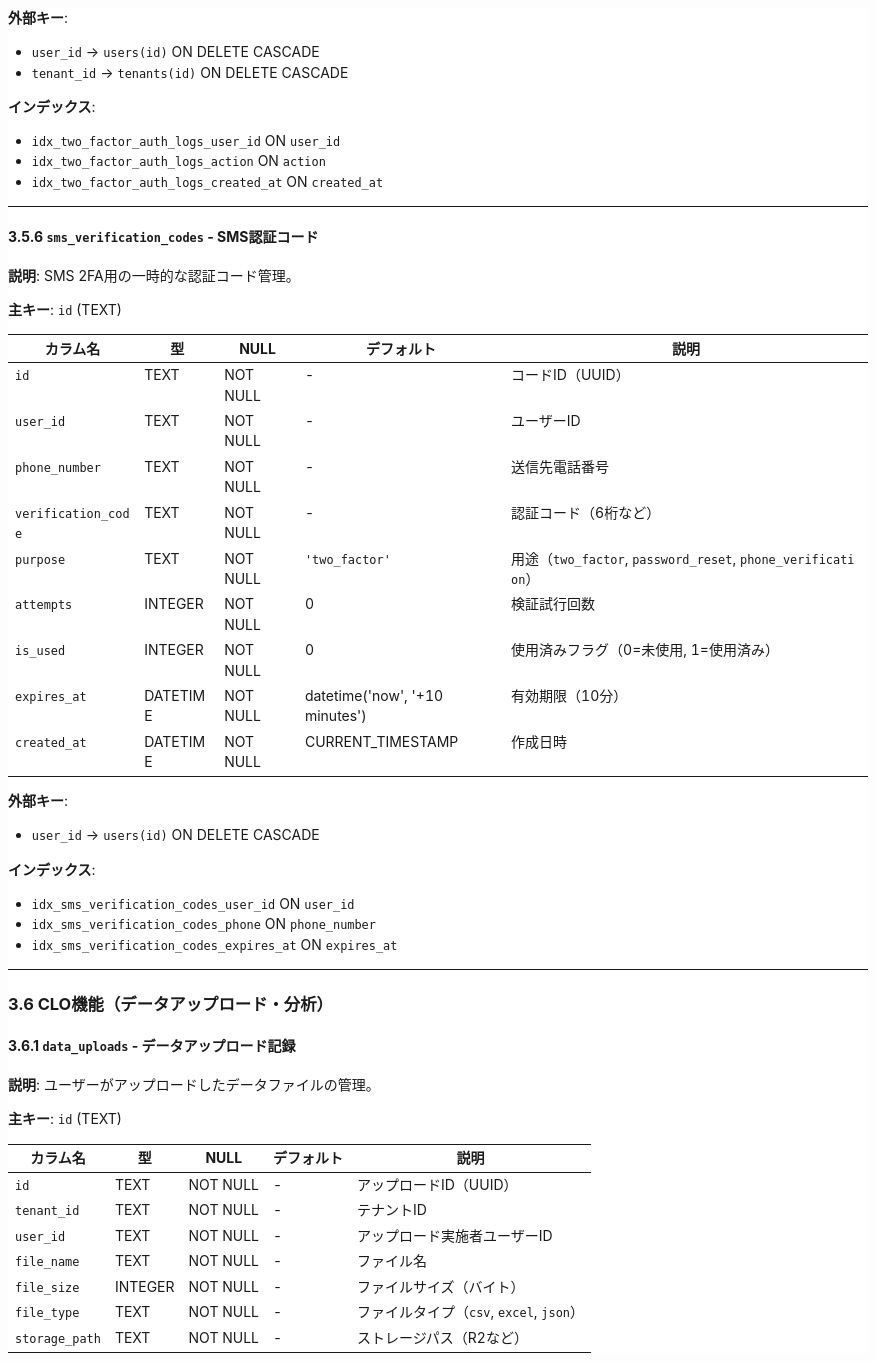 **外部キー**:
- `user_id` → `users(id)` ON DELETE CASCADE
- `tenant_id` → `tenants(id)` ON DELETE CASCADE

**インデックス**:
- `idx_two_factor_auth_logs_user_id` ON `user_id`
- `idx_two_factor_auth_logs_action` ON `action`
- `idx_two_factor_auth_logs_created_at` ON `created_at`

---

#### 3.5.6 `sms_verification_codes` - SMS認証コード

**説明**: SMS 2FA用の一時的な認証コード管理。

**主キー**: `id` (TEXT)

| カラム名 | 型 | NULL | デフォルト | 説明 |
|---------|-----|------|-----------|------|
| `id` | TEXT | NOT NULL | - | コードID（UUID） |
| `user_id` | TEXT | NOT NULL | - | ユーザーID |
| `phone_number` | TEXT | NOT NULL | - | 送信先電話番号 |
| `verification_code` | TEXT | NOT NULL | - | 認証コード（6桁など） |
| `purpose` | TEXT | NOT NULL | `'two_factor'` | 用途（`two_factor`, `password_reset`, `phone_verification`） |
| `attempts` | INTEGER | NOT NULL | 0 | 検証試行回数 |
| `is_used` | INTEGER | NOT NULL | 0 | 使用済みフラグ（0=未使用, 1=使用済み） |
| `expires_at` | DATETIME | NOT NULL | datetime('now', '+10 minutes') | 有効期限（10分） |
| `created_at` | DATETIME | NOT NULL | CURRENT_TIMESTAMP | 作成日時 |

**外部キー**:
- `user_id` → `users(id)` ON DELETE CASCADE

**インデックス**:
- `idx_sms_verification_codes_user_id` ON `user_id`
- `idx_sms_verification_codes_phone` ON `phone_number`
- `idx_sms_verification_codes_expires_at` ON `expires_at`

---

### 3.6 CLO機能（データアップロード・分析）

#### 3.6.1 `data_uploads` - データアップロード記録

**説明**: ユーザーがアップロードしたデータファイルの管理。

**主キー**: `id` (TEXT)

| カラム名 | 型 | NULL | デフォルト | 説明 |
|---------|-----|------|-----------|------|
| `id` | TEXT | NOT NULL | - | アップロードID（UUID） |
| `tenant_id` | TEXT | NOT NULL | - | テナントID |
| `user_id` | TEXT | NOT NULL | - | アップロード実施者ユーザーID |
| `file_name` | TEXT | NOT NULL | - | ファイル名 |
| `file_size` | INTEGER | NOT NULL | - | ファイルサイズ（バイト） |
| `file_type` | TEXT | NOT NULL | - | ファイルタイプ（`csv`, `excel`, `json`） |
| `storage_path` | TEXT | NOT NULL | - | ストレージパス（R2など） |